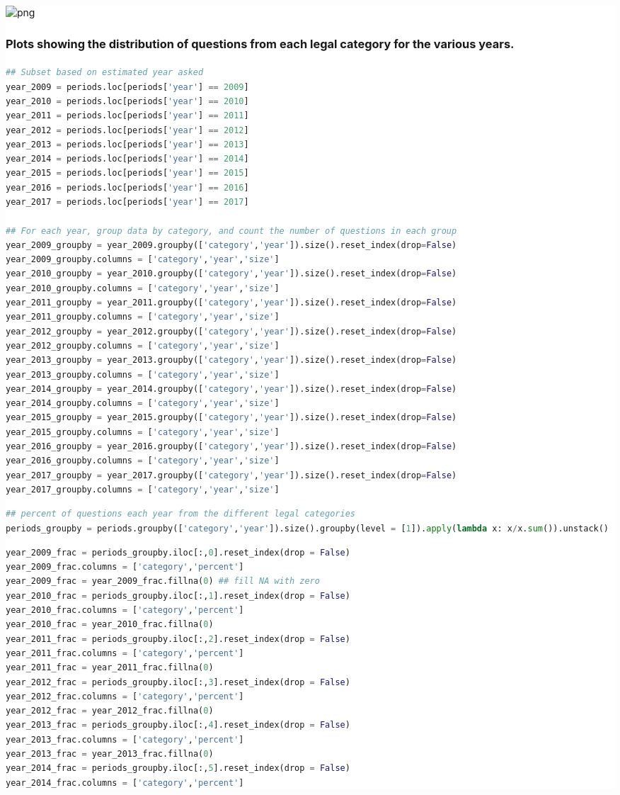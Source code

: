 
![png](legal_questions_analysis_files/legal_questions_analysis_40_0.png)


### Plots showing the distribution of questions from each legal category for the various years.


```python
## Subset based on estimated year asked
year_2009 = periods.loc[periods['year'] == 2009]
year_2010 = periods.loc[periods['year'] == 2010]
year_2011 = periods.loc[periods['year'] == 2011]
year_2012 = periods.loc[periods['year'] == 2012]
year_2013 = periods.loc[periods['year'] == 2013]
year_2014 = periods.loc[periods['year'] == 2014]
year_2015 = periods.loc[periods['year'] == 2015]
year_2016 = periods.loc[periods['year'] == 2016]
year_2017 = periods.loc[periods['year'] == 2017]

## For each year, group data by category, and count the number of questions in each group
year_2009_groupby = year_2009.groupby(['category','year']).size().reset_index(drop=False)
year_2009_groupby.columns = ['category','year','size']
year_2010_groupby = year_2010.groupby(['category','year']).size().reset_index(drop=False)
year_2010_groupby.columns = ['category','year','size']
year_2011_groupby = year_2011.groupby(['category','year']).size().reset_index(drop=False)
year_2011_groupby.columns = ['category','year','size']
year_2012_groupby = year_2012.groupby(['category','year']).size().reset_index(drop=False)
year_2012_groupby.columns = ['category','year','size']
year_2013_groupby = year_2013.groupby(['category','year']).size().reset_index(drop=False)
year_2013_groupby.columns = ['category','year','size']
year_2014_groupby = year_2014.groupby(['category','year']).size().reset_index(drop=False)
year_2014_groupby.columns = ['category','year','size']
year_2015_groupby = year_2015.groupby(['category','year']).size().reset_index(drop=False)
year_2015_groupby.columns = ['category','year','size']
year_2016_groupby = year_2016.groupby(['category','year']).size().reset_index(drop=False)
year_2016_groupby.columns = ['category','year','size']
year_2017_groupby = year_2017.groupby(['category','year']).size().reset_index(drop=False)
year_2017_groupby.columns = ['category','year','size']
```


```python
## percent of questions each year from the different legal categories
periods_groupby = periods.groupby(['category','year']).size().groupby(level = [1]).apply(lambda x: x/x.sum()).unstack()
```


```python
year_2009_frac = periods_groupby.iloc[:,0].reset_index(drop = False)
year_2009_frac.columns = ['category','percent']
year_2009_frac = year_2009_frac.fillna(0) ## fill NA with zero
year_2010_frac = periods_groupby.iloc[:,1].reset_index(drop = False)
year_2010_frac.columns = ['category','percent']
year_2010_frac = year_2010_frac.fillna(0)
year_2011_frac = periods_groupby.iloc[:,2].reset_index(drop = False)
year_2011_frac.columns = ['category','percent']
year_2011_frac = year_2011_frac.fillna(0)
year_2012_frac = periods_groupby.iloc[:,3].reset_index(drop = False)
year_2012_frac.columns = ['category','percent']
year_2012_frac = year_2012_frac.fillna(0)
year_2013_frac = periods_groupby.iloc[:,4].reset_index(drop = False)
year_2013_frac.columns = ['category','percent']
year_2013_frac = year_2013_frac.fillna(0)
year_2014_frac = periods_groupby.iloc[:,5].reset_index(drop = False)
year_2014_frac.columns = ['category','percent']
```
